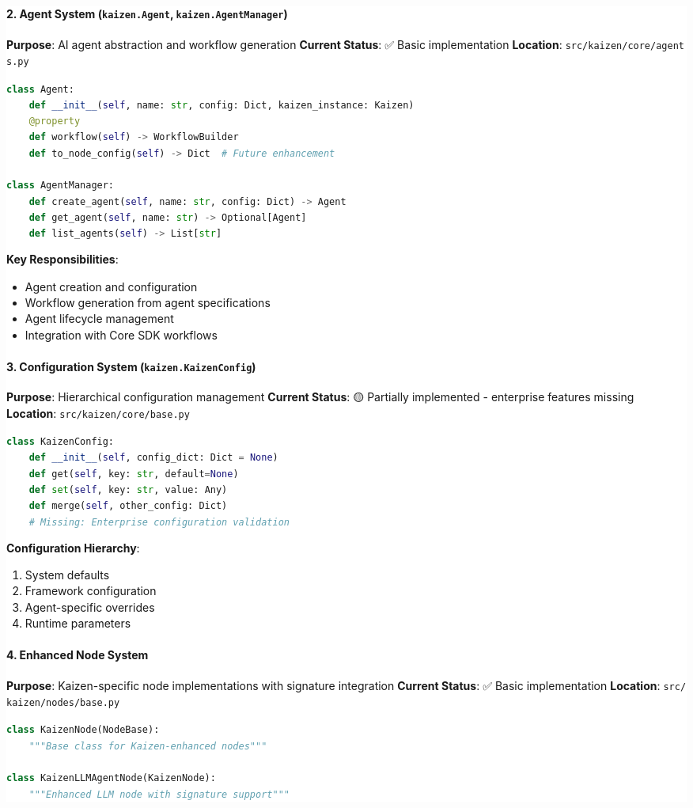 #### 2. Agent System (`kaizen.Agent`, `kaizen.AgentManager`)

**Purpose**: AI agent abstraction and workflow generation
**Current Status**: ✅ Basic implementation
**Location**: `src/kaizen/core/agents.py`

```python
class Agent:
    def __init__(self, name: str, config: Dict, kaizen_instance: Kaizen)
    @property
    def workflow(self) -> WorkflowBuilder
    def to_node_config(self) -> Dict  # Future enhancement

class AgentManager:
    def create_agent(self, name: str, config: Dict) -> Agent
    def get_agent(self, name: str) -> Optional[Agent]
    def list_agents(self) -> List[str]
```

**Key Responsibilities**:
- Agent creation and configuration
- Workflow generation from agent specifications
- Agent lifecycle management
- Integration with Core SDK workflows

#### 3. Configuration System (`kaizen.KaizenConfig`)

**Purpose**: Hierarchical configuration management
**Current Status**: 🟡 Partially implemented - enterprise features missing
**Location**: `src/kaizen/core/base.py`

```python
class KaizenConfig:
    def __init__(self, config_dict: Dict = None)
    def get(self, key: str, default=None)
    def set(self, key: str, value: Any)
    def merge(self, other_config: Dict)
    # Missing: Enterprise configuration validation
```

**Configuration Hierarchy**:
1. System defaults
2. Framework configuration
3. Agent-specific overrides
4. Runtime parameters

#### 4. Enhanced Node System

**Purpose**: Kaizen-specific node implementations with signature integration
**Current Status**: ✅ Basic implementation
**Location**: `src/kaizen/nodes/base.py`

```python
class KaizenNode(NodeBase):
    """Base class for Kaizen-enhanced nodes"""

class KaizenLLMAgentNode(KaizenNode):
    """Enhanced LLM node with signature support"""
```
